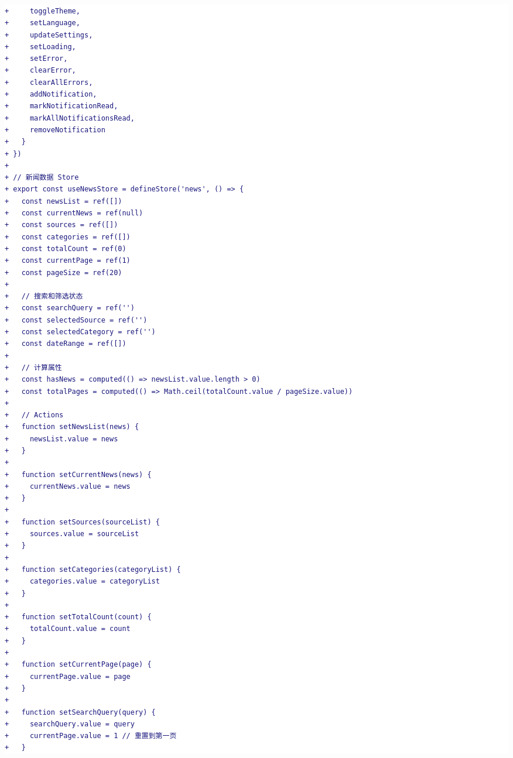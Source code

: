 ```diff
+     toggleTheme,
+     setLanguage,
+     updateSettings,
+     setLoading,
+     setError,
+     clearError,
+     clearAllErrors,
+     addNotification,
+     markNotificationRead,
+     markAllNotificationsRead,
+     removeNotification
+   }
+ })
+ 
+ // 新闻数据 Store
+ export const useNewsStore = defineStore('news', () => {
+   const newsList = ref([])
+   const currentNews = ref(null)
+   const sources = ref([])
+   const categories = ref([])
+   const totalCount = ref(0)
+   const currentPage = ref(1)
+   const pageSize = ref(20)
+   
+   // 搜索和筛选状态
+   const searchQuery = ref('')
+   const selectedSource = ref('')
+   const selectedCategory = ref('')
+   const dateRange = ref([])
+   
+   // 计算属性
+   const hasNews = computed(() => newsList.value.length > 0)
+   const totalPages = computed(() => Math.ceil(totalCount.value / pageSize.value))
+   
+   // Actions
+   function setNewsList(news) {
+     newsList.value = news
+   }
+   
+   function setCurrentNews(news) {
+     currentNews.value = news
+   }
+   
+   function setSources(sourceList) {
+     sources.value = sourceList
+   }
+   
+   function setCategories(categoryList) {
+     categories.value = categoryList
+   }
+   
+   function setTotalCount(count) {
+     totalCount.value = count
+   }
+   
+   function setCurrentPage(page) {
+     currentPage.value = page
+   }
+   
+   function setSearchQuery(query) {
+     searchQuery.value = query
+     currentPage.value = 1 // 重置到第一页
+   }
```